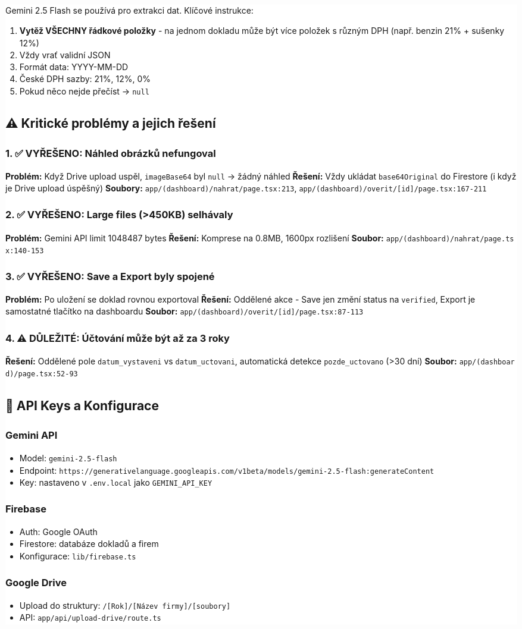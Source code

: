 Gemini 2.5 Flash se používá pro extrakci dat. Klíčové instrukce:

1. **Vytěž VŠECHNY řádkové položky** - na jednom dokladu může být více položek s různým DPH (např. benzin 21% + sušenky 12%)
2. Vždy vrať validní JSON
3. Formát data: YYYY-MM-DD
4. České DPH sazby: 21%, 12%, 0%
5. Pokud něco nejde přečíst → `null`

## ⚠️ Kritické problémy a jejich řešení

### 1. ✅ VYŘEŠENO: Náhled obrázků nefungoval
**Problém:** Když Drive upload uspěl, `imageBase64` byl `null` → žádný náhled
**Řešení:** Vždy ukládat `base64Original` do Firestore (i když je Drive upload úspěšný)
**Soubory:** `app/(dashboard)/nahrat/page.tsx:213`, `app/(dashboard)/overit/[id]/page.tsx:167-211`

### 2. ✅ VYŘEŠENO: Large files (>450KB) selhávaly
**Problém:** Gemini API limit 1048487 bytes
**Řešení:** Komprese na 0.8MB, 1600px rozlišení
**Soubor:** `app/(dashboard)/nahrat/page.tsx:140-153`

### 3. ✅ VYŘEŠENO: Save a Export byly spojené
**Problém:** Po uložení se doklad rovnou exportoval
**Řešení:** Oddělené akce - Save jen změní status na `verified`, Export je samostatné tlačítko na dashboardu
**Soubor:** `app/(dashboard)/overit/[id]/page.tsx:87-113`

### 4. ⚠️ DŮLEŽITÉ: Účtování může být až za 3 roky
**Řešení:** Oddělené pole `datum_vystaveni` vs `datum_uctovani`, automatická detekce `pozde_uctovano` (>30 dní)
**Soubor:** `app/(dashboard)/page.tsx:52-93`

## 🔑 API Keys a Konfigurace

### Gemini API
- Model: `gemini-2.5-flash`
- Endpoint: `https://generativelanguage.googleapis.com/v1beta/models/gemini-2.5-flash:generateContent`
- Key: nastaveno v `.env.local` jako `GEMINI_API_KEY`

### Firebase
- Auth: Google OAuth
- Firestore: databáze dokladů a firem
- Konfigurace: `lib/firebase.ts`

### Google Drive
- Upload do struktury: `/[Rok]/[Název firmy]/[soubory]`
- API: `app/api/upload-drive/route.ts`
